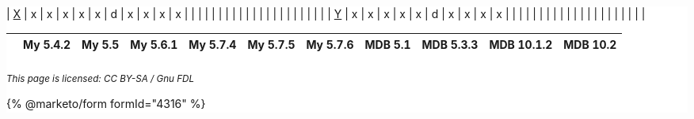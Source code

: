 | [X](../../sql-statements/geometry-constructors/point-properties/st_x.md)                                  | x        | x      | x        | x        | x        | d        | x       | x         | x          | x        |                                                                                             |                                                                                       |                                                                                     |                                                                                          |                                                                                        |                                                                                           |              |                                                                                       |                                                                                                     |                                                                                                           |                                                                                            |                                                                                           |              |                                                                                          |                                                                              |                                                                              |                                                                                                 |                                                                                     |                                                                                   |                                                                          |
| [Y](../../sql-statements/geometry-constructors/point-properties/st_y.md)                                  | x        | x      | x        | x        | x        | d        | x       | x         | x          | x        |                                                                                             |                                                                                       |                                                                                     |                                                                                          |                                                                                        |                                                                                           |              |                                                                                       |                                                                                                     |                                                                                                           |                                                                                            |                                                                                           |              |                                                                                          |                                                                              |                                                                              |                                                                                                 |                                                                                     |                                                                                   |                                                                          |

|   | My 5.4.2 | My 5.5 | My 5.6.1 | My 5.7.4 | My 5.7.5 | My 5.7.6 | MDB 5.1 | MDB 5.3.3 | MDB 10.1.2 | MDB 10.2 |
| - | -------- | ------ | -------- | -------- | -------- | -------- | ------- | --------- | ---------- | -------- |

<sub>_This page is licensed: CC BY-SA / Gnu FDL_</sub>

{% @marketo/form formId="4316" %}
